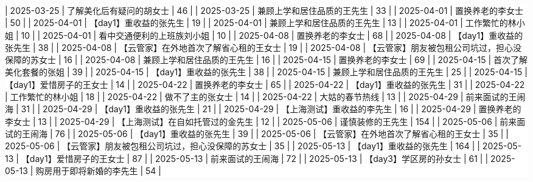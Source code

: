 | 2025-03-25   | 了解美化后有疑问的胡女士                         |               46 |
| 2025-03-25   | 兼顾上学和居住品质的王先生                       |               33 |
| 2025-04-01   | 置换养老的李女士                                 |               50 |
| 2025-04-01   | 【day1】重收益的张先生                           |               19 |
| 2025-04-01   | 兼顾上学和居住品质的王先生                       |               13 |
| 2025-04-01   | 工作繁忙的林小姐                                 |               10 |
| 2025-04-01   | 看中交通便利的上班族刘小姐                       |               10 |
| 2025-04-08   | 置换养老的李女士                                 |               68 |
| 2025-04-08   | 【day1】重收益的张先生                           |               38 |
| 2025-04-08   | 【云管家】在外地首次了解省心租的王女士           |               19 |
| 2025-04-08   | 【云管家】朋友被包租公司坑过，担心没保障的苏女士 |               16 |
| 2025-04-08   | 兼顾上学和居住品质的王先生                       |               16 |
| 2025-04-15   | 置换养老的李女士                                 |               69 |
| 2025-04-15   | 首次了解美化套餐的张姐                           |               39 |
| 2025-04-15   | 【day1】重收益的张先生                           |               38 |
| 2025-04-15   | 兼顾上学和居住品质的王先生                       |               25 |
| 2025-04-15   | 【day1】爱惜房子的王女士                         |               14 |
| 2025-04-22   | 置换养老的李女士                                 |               65 |
| 2025-04-22   | 【day1】重收益的张先生                           |               31 |
| 2025-04-22   | 工作繁忙的林小姐                                 |               18 |
| 2025-04-22   | 做不了主的张女士                                 |               14 |
| 2025-04-22   | 大姑的春节热线                                   |               13 |
| 2025-04-29   | 前来面试的王闹海                                 |               31 |
| 2025-04-29   | 【day1】重收益的张先生                           |               21 |
| 2025-04-29   | 【上海测试】重收益的李先生                       |               16 |
| 2025-04-29   | 置换养老的李女士                                 |               13 |
| 2025-04-29   | 【上海测试】在自如托管过的金先生                 |               12 |
| 2025-05-06   | 谨慎装修的王先生                                 |              154 |
| 2025-05-06   | 前来面试的王闹海                                 |               76 |
| 2025-05-06   | 【day1】重收益的张先生                           |               39 |
| 2025-05-06   | 【云管家】在外地首次了解省心租的王女士           |               35 |
| 2025-05-06   | 【云管家】朋友被包租公司坑过，担心没保障的苏女士 |               35 |
| 2025-05-13   | 【day1】重收益的张先生                           |              164 |
| 2025-05-13   | 【day1】爱惜房子的王女士                         |               87 |
| 2025-05-13   | 前来面试的王闹海                                 |               72 |
| 2025-05-13   | 【day3】学区房的孙女士                           |               61 |
| 2025-05-13   | 购房用于即将新婚的李先生                         |               54 |